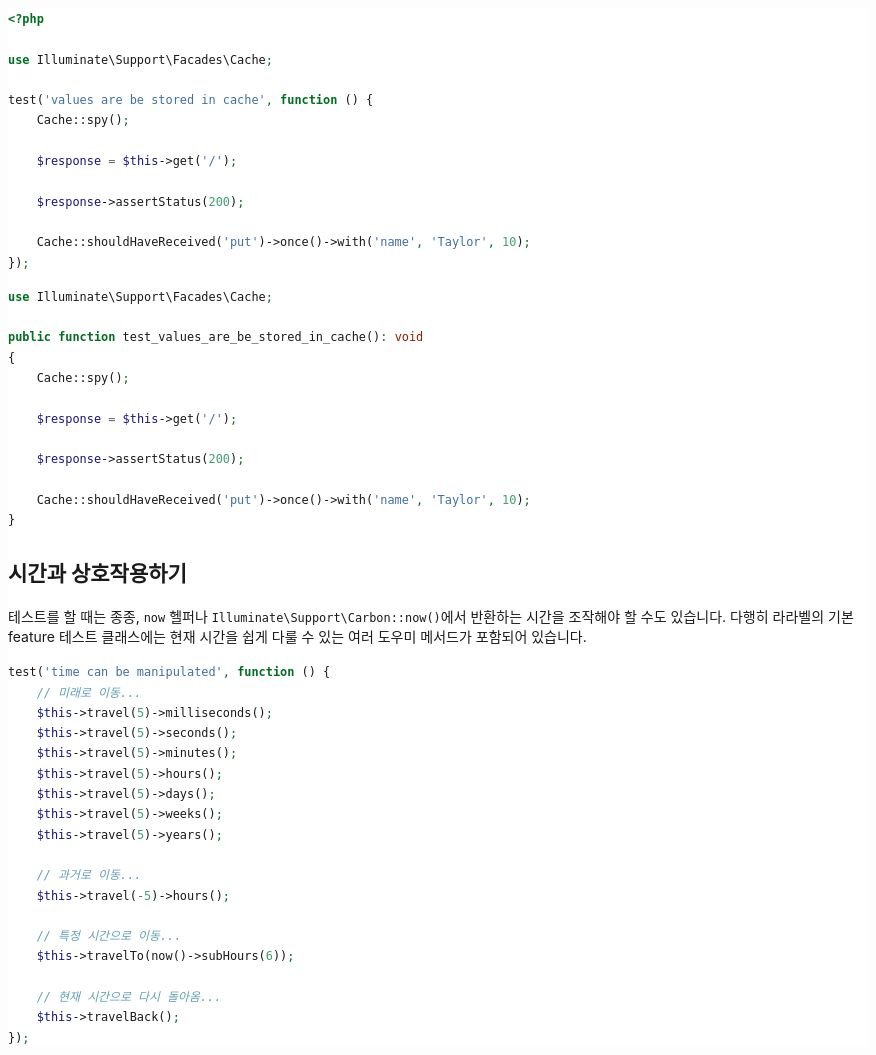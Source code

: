 ```php tab=Pest
<?php

use Illuminate\Support\Facades\Cache;

test('values are be stored in cache', function () {
    Cache::spy();

    $response = $this->get('/');

    $response->assertStatus(200);

    Cache::shouldHaveReceived('put')->once()->with('name', 'Taylor', 10);
});
```

```php tab=PHPUnit
use Illuminate\Support\Facades\Cache;

public function test_values_are_be_stored_in_cache(): void
{
    Cache::spy();

    $response = $this->get('/');

    $response->assertStatus(200);

    Cache::shouldHaveReceived('put')->once()->with('name', 'Taylor', 10);
}
```

<a name="interacting-with-time"></a>
## 시간과 상호작용하기

테스트를 할 때는 종종, `now` 헬퍼나 `Illuminate\Support\Carbon::now()`에서 반환하는 시간을 조작해야 할 수도 있습니다. 다행히 라라벨의 기본 feature 테스트 클래스에는 현재 시간을 쉽게 다룰 수 있는 여러 도우미 메서드가 포함되어 있습니다.

```php tab=Pest
test('time can be manipulated', function () {
    // 미래로 이동...
    $this->travel(5)->milliseconds();
    $this->travel(5)->seconds();
    $this->travel(5)->minutes();
    $this->travel(5)->hours();
    $this->travel(5)->days();
    $this->travel(5)->weeks();
    $this->travel(5)->years();

    // 과거로 이동...
    $this->travel(-5)->hours();

    // 특정 시간으로 이동...
    $this->travelTo(now()->subHours(6));

    // 현재 시간으로 다시 돌아옴...
    $this->travelBack();
});
```
